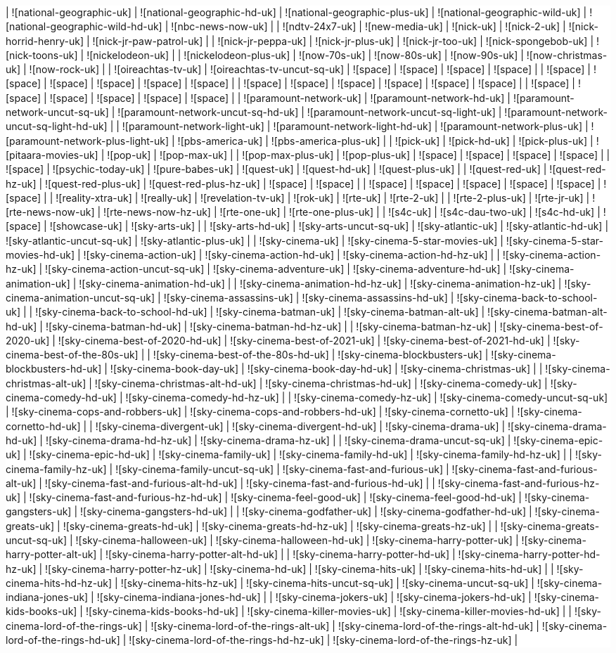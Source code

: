 | ![national-geographic-uk] | ![national-geographic-hd-uk] | ![national-geographic-plus-uk] | ![national-geographic-wild-uk] | ![national-geographic-wild-hd-uk] | ![nbc-news-now-uk] |
| ![ndtv-24x7-uk] | ![new-media-uk] | ![nick-uk] | ![nick-2-uk] | ![nick-horrid-henry-uk] | ![nick-jr-paw-patrol-uk] |
| ![nick-jr-peppa-uk] | ![nick-jr-plus-uk] | ![nick-jr-too-uk] | ![nick-spongebob-uk] | ![nick-toons-uk] | ![nickelodeon-uk] |
| ![nickelodeon-plus-uk] | ![now-70s-uk] | ![now-80s-uk] | ![now-90s-uk] | ![now-christmas-uk] | ![now-rock-uk] |
| ![oireachtas-tv-uk] | ![oireachtas-tv-uncut-sq-uk] | ![space] | ![space] | ![space] | ![space] |
| ![space] | ![space] | ![space] | ![space] | ![space] | ![space] |
| ![space] | ![space] | ![space] | ![space] | ![space] | ![space] |
| ![space] | ![space] | ![space] | ![space] | ![space] | ![space] |
| ![paramount-network-uk] | ![paramount-network-hd-uk] | ![paramount-network-uncut-sq-uk] | ![paramount-network-uncut-sq-hd-uk] | ![paramount-network-uncut-sq-light-uk] | ![paramount-network-uncut-sq-light-hd-uk] |
| ![paramount-network-light-uk] | ![paramount-network-light-hd-uk] | ![paramount-network-plus-uk] | ![paramount-network-plus-light-uk] | ![pbs-america-uk] | ![pbs-america-plus-uk] |
| ![pick-uk] | ![pick-hd-uk] | ![pick-plus-uk] | ![pitaara-movies-uk] | ![pop-uk] | ![pop-max-uk] |
| ![pop-max-plus-uk] | ![pop-plus-uk] | ![space] | ![space] | ![space] | ![space] |
| ![space] | ![psychic-today-uk] | ![pure-babes-uk] | ![quest-uk] | ![quest-hd-uk] | ![quest-plus-uk] |
| ![quest-red-uk] | ![quest-red-hz-uk] | ![quest-red-plus-uk] | ![quest-red-plus-hz-uk] | ![space] | ![space] |
| ![space] | ![space] | ![space] | ![space] | ![space] | ![space] |
| ![reality-xtra-uk] | ![really-uk] | ![revelation-tv-uk] | ![rok-uk] | ![rte-uk] | ![rte-2-uk] |
| ![rte-2-plus-uk] | ![rte-jr-uk] | ![rte-news-now-uk] | ![rte-news-now-hz-uk] | ![rte-one-uk] | ![rte-one-plus-uk] |
| ![s4c-uk] | ![s4c-dau-two-uk] | ![s4c-hd-uk] | ![space] | ![showcase-uk] | ![sky-arts-uk] |
| ![sky-arts-hd-uk] | ![sky-arts-uncut-sq-uk] | ![sky-atlantic-uk] | ![sky-atlantic-hd-uk] | ![sky-atlantic-uncut-sq-uk] | ![sky-atlantic-plus-uk] |
| ![sky-cinema-uk] | ![sky-cinema-5-star-movies-uk] | ![sky-cinema-5-star-movies-hd-uk] | ![sky-cinema-action-uk] | ![sky-cinema-action-hd-uk] | ![sky-cinema-action-hd-hz-uk] |
| ![sky-cinema-action-hz-uk] | ![sky-cinema-action-uncut-sq-uk] | ![sky-cinema-adventure-uk] | ![sky-cinema-adventure-hd-uk] | ![sky-cinema-animation-uk] | ![sky-cinema-animation-hd-uk] |
| ![sky-cinema-animation-hd-hz-uk] | ![sky-cinema-animation-hz-uk] | ![sky-cinema-animation-uncut-sq-uk] | ![sky-cinema-assassins-uk] | ![sky-cinema-assassins-hd-uk] | ![sky-cinema-back-to-school-uk] |
| ![sky-cinema-back-to-school-hd-uk] | ![sky-cinema-batman-uk] | ![sky-cinema-batman-alt-uk] | ![sky-cinema-batman-alt-hd-uk] | ![sky-cinema-batman-hd-uk] | ![sky-cinema-batman-hd-hz-uk] |
| ![sky-cinema-batman-hz-uk] | ![sky-cinema-best-of-2020-uk] | ![sky-cinema-best-of-2020-hd-uk] | ![sky-cinema-best-of-2021-uk] | ![sky-cinema-best-of-2021-hd-uk] | ![sky-cinema-best-of-the-80s-uk] |
| ![sky-cinema-best-of-the-80s-hd-uk] | ![sky-cinema-blockbusters-uk] | ![sky-cinema-blockbusters-hd-uk] | ![sky-cinema-book-day-uk] | ![sky-cinema-book-day-hd-uk] | ![sky-cinema-christmas-uk] |
| ![sky-cinema-christmas-alt-uk] | ![sky-cinema-christmas-alt-hd-uk] | ![sky-cinema-christmas-hd-uk] | ![sky-cinema-comedy-uk] | ![sky-cinema-comedy-hd-uk] | ![sky-cinema-comedy-hd-hz-uk] |
| ![sky-cinema-comedy-hz-uk] | ![sky-cinema-comedy-uncut-sq-uk] | ![sky-cinema-cops-and-robbers-uk] | ![sky-cinema-cops-and-robbers-hd-uk] | ![sky-cinema-cornetto-uk] | ![sky-cinema-cornetto-hd-uk] |
| ![sky-cinema-divergent-uk] | ![sky-cinema-divergent-hd-uk] | ![sky-cinema-drama-uk] | ![sky-cinema-drama-hd-uk] | ![sky-cinema-drama-hd-hz-uk] | ![sky-cinema-drama-hz-uk] |
| ![sky-cinema-drama-uncut-sq-uk] | ![sky-cinema-epic-uk] | ![sky-cinema-epic-hd-uk] | ![sky-cinema-family-uk] | ![sky-cinema-family-hd-uk] | ![sky-cinema-family-hd-hz-uk] |
| ![sky-cinema-family-hz-uk] | ![sky-cinema-family-uncut-sq-uk] | ![sky-cinema-fast-and-furious-uk] | ![sky-cinema-fast-and-furious-alt-uk] | ![sky-cinema-fast-and-furious-alt-hd-uk] | ![sky-cinema-fast-and-furious-hd-uk] |
| ![sky-cinema-fast-and-furious-hz-uk] | ![sky-cinema-fast-and-furious-hz-hd-uk] | ![sky-cinema-feel-good-uk] | ![sky-cinema-feel-good-hd-uk] | ![sky-cinema-gangsters-uk] | ![sky-cinema-gangsters-hd-uk] |
| ![sky-cinema-godfather-uk] | ![sky-cinema-godfather-hd-uk] | ![sky-cinema-greats-uk] | ![sky-cinema-greats-hd-uk] | ![sky-cinema-greats-hd-hz-uk] | ![sky-cinema-greats-hz-uk] |
| ![sky-cinema-greats-uncut-sq-uk] | ![sky-cinema-halloween-uk] | ![sky-cinema-halloween-hd-uk] | ![sky-cinema-harry-potter-uk] | ![sky-cinema-harry-potter-alt-uk] | ![sky-cinema-harry-potter-alt-hd-uk] |
| ![sky-cinema-harry-potter-hd-uk] | ![sky-cinema-harry-potter-hd-hz-uk] | ![sky-cinema-harry-potter-hz-uk] | ![sky-cinema-hd-uk] | ![sky-cinema-hits-uk] | ![sky-cinema-hits-hd-uk] |
| ![sky-cinema-hits-hd-hz-uk] | ![sky-cinema-hits-hz-uk] | ![sky-cinema-hits-uncut-sq-uk] | ![sky-cinema-uncut-sq-uk] | ![sky-cinema-indiana-jones-uk] | ![sky-cinema-indiana-jones-hd-uk] |
| ![sky-cinema-jokers-uk] | ![sky-cinema-jokers-hd-uk] | ![sky-cinema-kids-books-uk] | ![sky-cinema-kids-books-hd-uk] | ![sky-cinema-killer-movies-uk] | ![sky-cinema-killer-movies-hd-uk] |
| ![sky-cinema-lord-of-the-rings-uk] | ![sky-cinema-lord-of-the-rings-alt-uk] | ![sky-cinema-lord-of-the-rings-alt-hd-uk] | ![sky-cinema-lord-of-the-rings-hd-uk] | ![sky-cinema-lord-of-the-rings-hd-hz-uk] | ![sky-cinema-lord-of-the-rings-hz-uk] |